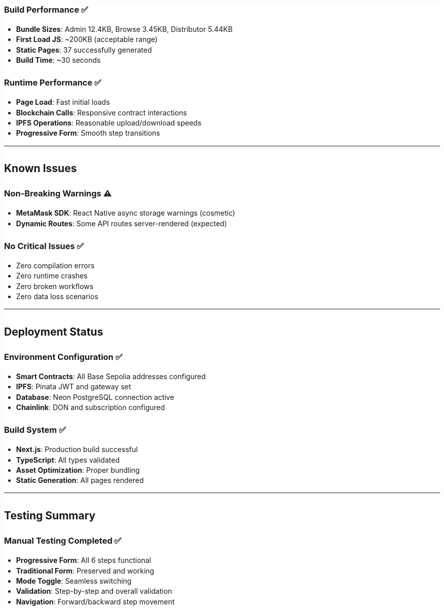 ### Build Performance ✅
- **Bundle Sizes**: Admin 12.4KB, Browse 3.45KB, Distributor 5.44KB
- **First Load JS**: ~200KB (acceptable range)
- **Static Pages**: 37 successfully generated
- **Build Time**: ~30 seconds

### Runtime Performance ✅
- **Page Load**: Fast initial loads
- **Blockchain Calls**: Responsive contract interactions
- **IPFS Operations**: Reasonable upload/download speeds
- **Progressive Form**: Smooth step transitions

---

## Known Issues

### Non-Breaking Warnings ⚠️
- **MetaMask SDK**: React Native async storage warnings (cosmetic)
- **Dynamic Routes**: Some API routes server-rendered (expected)

### No Critical Issues ✅
- Zero compilation errors
- Zero runtime crashes
- Zero broken workflows
- Zero data loss scenarios

---

## Deployment Status

### Environment Configuration ✅
- **Smart Contracts**: All Base Sepolia addresses configured
- **IPFS**: Pinata JWT and gateway set
- **Database**: Neon PostgreSQL connection active
- **Chainlink**: DON and subscription configured

### Build System ✅
- **Next.js**: Production build successful
- **TypeScript**: All types validated
- **Asset Optimization**: Proper bundling
- **Static Generation**: All pages rendered

---

## Testing Summary

### Manual Testing Completed ✅
- **Progressive Form**: All 6 steps functional
- **Traditional Form**: Preserved and working
- **Mode Toggle**: Seamless switching
- **Validation**: Step-by-step and overall validation
- **Navigation**: Forward/backward step movement

